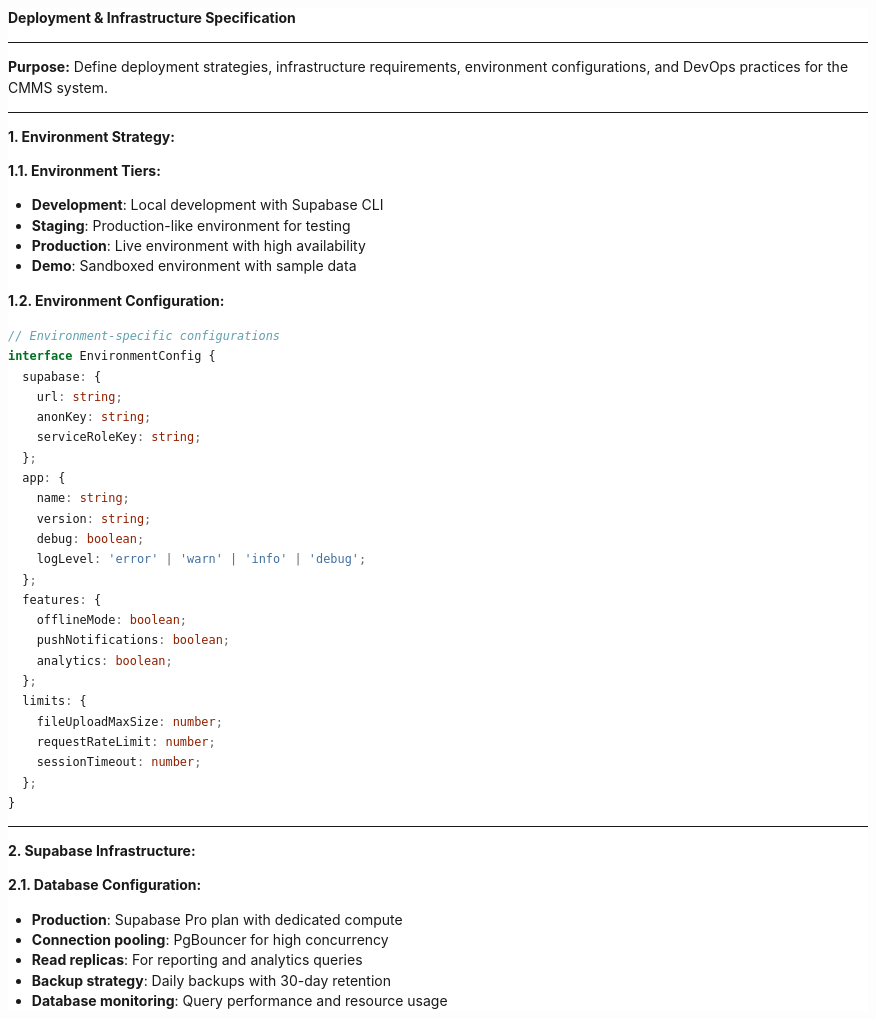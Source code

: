 **Deployment & Infrastructure Specification**

---

**Purpose:** Define deployment strategies, infrastructure requirements,
environment configurations, and DevOps practices for the CMMS system.

---

**1. Environment Strategy:**

**1.1. Environment Tiers:**

- **Development**: Local development with Supabase CLI
- **Staging**: Production-like environment for testing
- **Production**: Live environment with high availability
- **Demo**: Sandboxed environment with sample data

**1.2. Environment Configuration:**

```typescript
// Environment-specific configurations
interface EnvironmentConfig {
  supabase: {
    url: string;
    anonKey: string;
    serviceRoleKey: string;
  };
  app: {
    name: string;
    version: string;
    debug: boolean;
    logLevel: 'error' | 'warn' | 'info' | 'debug';
  };
  features: {
    offlineMode: boolean;
    pushNotifications: boolean;
    analytics: boolean;
  };
  limits: {
    fileUploadMaxSize: number;
    requestRateLimit: number;
    sessionTimeout: number;
  };
}
```

---

**2. Supabase Infrastructure:**

**2.1. Database Configuration:**

- **Production**: Supabase Pro plan with dedicated compute
- **Connection pooling**: PgBouncer for high concurrency
- **Read replicas**: For reporting and analytics queries
- **Backup strategy**: Daily backups with 30-day retention
- **Database monitoring**: Query performance and resource usage
